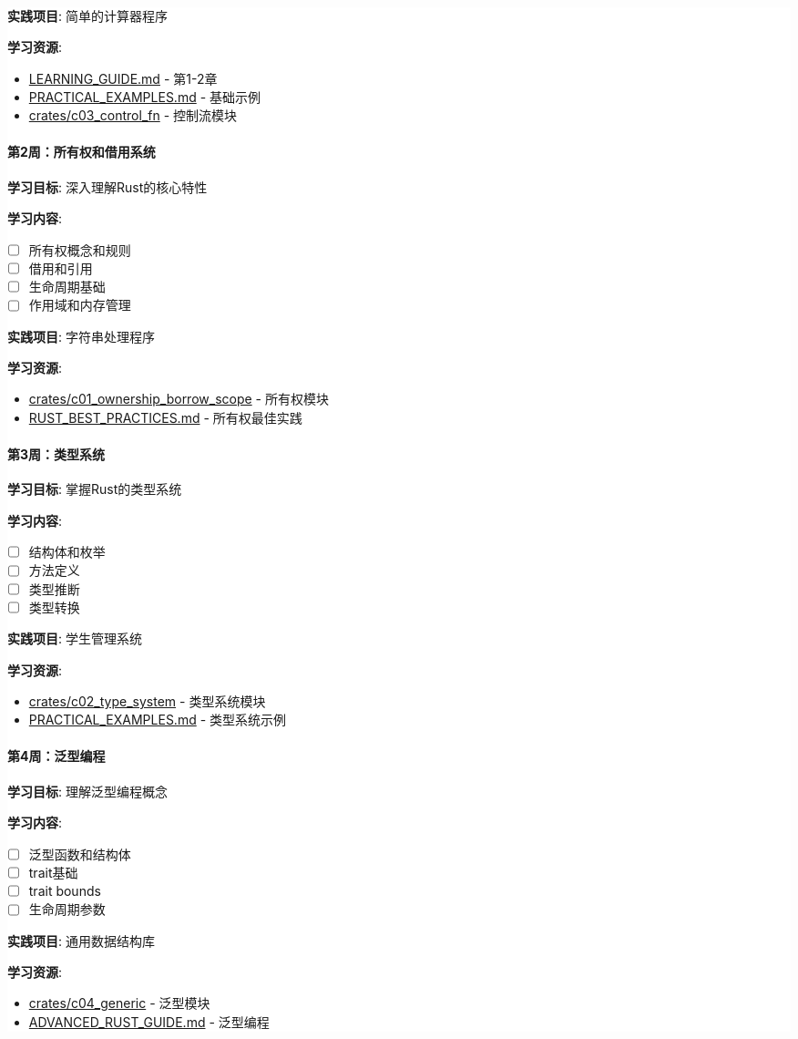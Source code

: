 **实践项目**: 简单的计算器程序

**学习资源**:

- [LEARNING_GUIDE.md](LEARNING_GUIDE.md) - 第1-2章
- [PRACTICAL_EXAMPLES.md](PRACTICAL_EXAMPLES.md) - 基础示例
- [crates/c03_control_fn](../crates/c03_control_fn/) - 控制流模块

#### 第2周：所有权和借用系统

**学习目标**: 深入理解Rust的核心特性

**学习内容**:

- [ ] 所有权概念和规则
- [ ] 借用和引用
- [ ] 生命周期基础
- [ ] 作用域和内存管理

**实践项目**: 字符串处理程序

**学习资源**:

- [crates/c01_ownership_borrow_scope](../crates/c01_ownership_borrow_scope/) - 所有权模块
- [RUST_BEST_PRACTICES.md](RUST_BEST_PRACTICES.md) - 所有权最佳实践

#### 第3周：类型系统

**学习目标**: 掌握Rust的类型系统

**学习内容**:

- [ ] 结构体和枚举
- [ ] 方法定义
- [ ] 类型推断
- [ ] 类型转换

**实践项目**: 学生管理系统

**学习资源**:

- [crates/c02_type_system](../crates/c02_type_system/) - 类型系统模块
- [PRACTICAL_EXAMPLES.md](PRACTICAL_EXAMPLES.md) - 类型系统示例

#### 第4周：泛型编程

**学习目标**: 理解泛型编程概念

**学习内容**:

- [ ] 泛型函数和结构体
- [ ] trait基础
- [ ] trait bounds
- [ ] 生命周期参数

**实践项目**: 通用数据结构库

**学习资源**:

- [crates/c04_generic](../crates/c04_generic/) - 泛型模块
- [ADVANCED_RUST_GUIDE.md](ADVANCED_RUST_GUIDE.md) - 泛型编程
